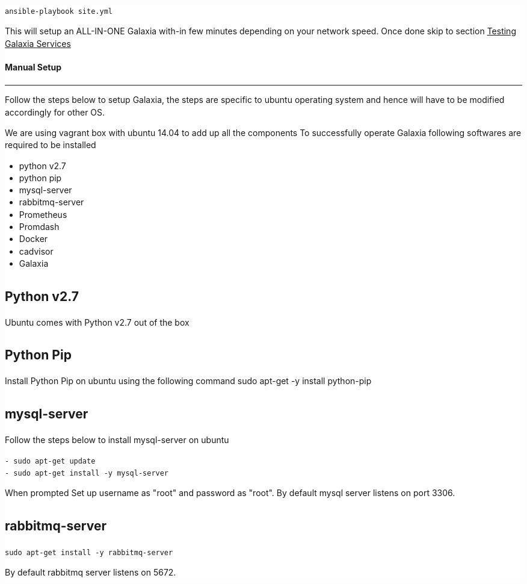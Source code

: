```
ansible-playbook site.yml
```

This will setup an ALL-IN-ONE Galaxia with-in few minutes depending on your network speed.
Once done skip to section [Testing Galaxia Services](https://github.com/WiproOpenSourcePractice/galaxia#testing-galaxia-services)


#### Manual Setup
----------------

Follow the steps below to setup Galaxia, the steps are specific to ubuntu
operating system and hence will have to be modified accordingly for other OS.

We are using vagrant box with ubuntu 14.04 to add up all the components
To successfully operate Galaxia following softwares are required to be installed

- python v2.7
- python pip
- mysql-server
- rabbitmq-server
- Prometheus
- Promdash
- Docker
- cadvisor
- Galaxia

Python v2.7
-----------
Ubuntu comes with Python v2.7 out of the box

Python Pip
----------
Install Python Pip on ubuntu using the following command
sudo apt-get -y install python-pip

mysql-server
------------
Follow the steps below to install mysql-server on ubuntu

```
- sudo apt-get update
- sudo apt-get install -y mysql-server
```

When prompted Set up username as "root" and password as "root".
By default mysql server listens on port 3306.

rabbitmq-server
---------------

```
sudo apt-get install -y rabbitmq-server
```

By default rabbitmq server listens on 5672.
